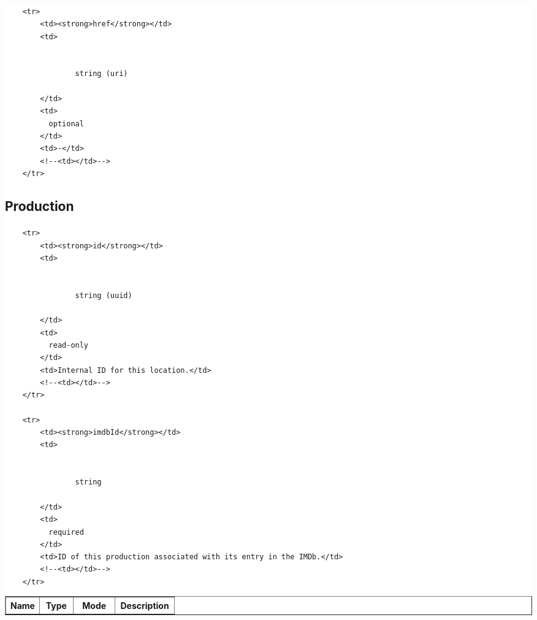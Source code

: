         <tr>
            <td><strong>href</strong></td>
            <td>
                
                    
                    string (uri)
                
            </td>
            <td>
              optional
            </td>
            <td>-</td>
            <!--<td></td>-->
        </tr>
    
</table>

## <a name="/definitions/Production">Production</a>

<table border="1" style="width: 100%">
    <colgroup>
      <col span="2" width="20%">
      <col width="25%">
      <col width="35%">
    </colgroup>
    <tr>
        <th>Name</th>
        <th>Type</th>
        <th>Mode</th>
        <th>Description</th>
        <!--<th>Example</th>-->
    </tr>
    
        <tr>
            <td><strong>id</strong></td>
            <td>
                
                    
                    string (uuid)
                
            </td>
            <td>
              read-only
            </td>
            <td>Internal ID for this location.</td>
            <!--<td></td>-->
        </tr>
    
        <tr>
            <td><strong>imdbId</strong></td>
            <td>
                
                    
                    string
                
            </td>
            <td>
              required
            </td>
            <td>ID of this production associated with its entry in the IMDb.</td>
            <!--<td></td>-->
        </tr>
    